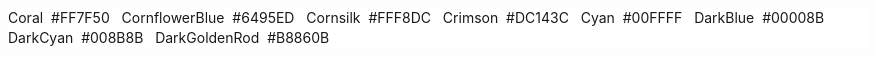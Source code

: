 </tr>


<tr>
<td align="left" style="color:Coral">Coral&nbsp;</td>
<td align="left">#FF7F50</td>
<td bgcolor="#FF7F50">&nbsp;</td>

</tr>


<tr>
<td align="left" style="color:CornflowerBlue">CornflowerBlue&nbsp;</td>
<td align="left">#6495ED</td>
<td bgcolor="#6495ED">&nbsp;</td>

</tr>


<tr>
<td align="left" style="color:Cornsilk" bgcolor="grey">Cornsilk&nbsp;</td>
<td align="left">#FFF8DC</td>
<td bgcolor="#FFF8DC">&nbsp;</td>

</tr>


<tr>
<td align="left" style="color:Crimson">Crimson&nbsp;</td>
<td align="left">#DC143C</td>
<td bgcolor="#DC143C">&nbsp;</td>

</tr>


<tr>
<td align="left" style="color:Cyan">Cyan&nbsp;</td>
<td align="left">#00FFFF</td>
<td bgcolor="#00FFFF">&nbsp;</td>

</tr>


<tr>
<td align="left" style="color:DarkBlue">DarkBlue&nbsp;</td>
<td align="left">#00008B</td>
<td bgcolor="#00008B">&nbsp;</td>

</tr>


<tr>
<td align="left" style="color:DarkCyan">DarkCyan&nbsp;</td>
<td align="left">#008B8B</td>
<td bgcolor="#008B8B">&nbsp;</td>

</tr>


<tr>
<td align="left" style="color:DarkGoldenRod">DarkGoldenRod&nbsp;</td>
<td align="left">#B8860B</td>
<td bgcolor="#B8860B">&nbsp;</td>
